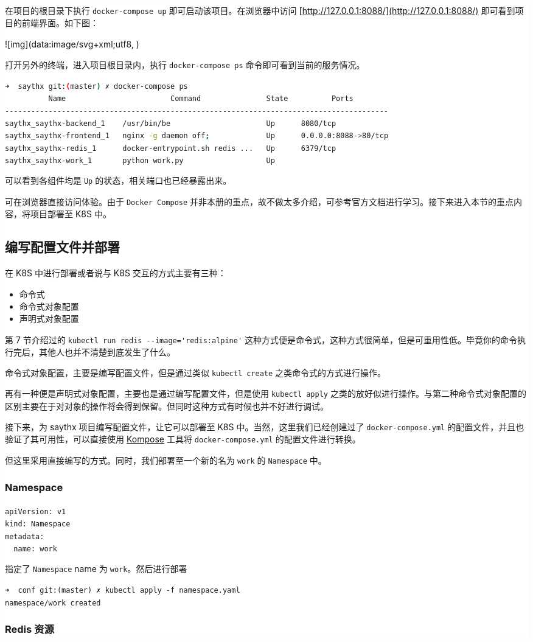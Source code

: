 在项目的根目录下执行 `docker-compose up` 即可启动该项目。在浏览器中访问 [http://127.0.0.1:8088/](http://127.0.0.1:8088/) 即可看到项目的前端界面。如下图：

!\[img\](data:image/svg+xml;utf8, )

打开另外的终端，进入项目根目录内，执行 `docker-compose ps` 命令即可看到当前的服务情况。

```bash
➜  saythx git:(master) ✗ docker-compose ps
          Name                        Command               State          Ports
----------------------------------------------------------------------------------------
saythx_saythx-backend_1    /usr/bin/be                      Up      8080/tcp
saythx_saythx-frontend_1   nginx -g daemon off;             Up      0.0.0.0:8088->80/tcp
saythx_saythx-redis_1      docker-entrypoint.sh redis ...   Up      6379/tcp
saythx_saythx-work_1       python work.py                   Up
```

可以看到各组件均是 `Up` 的状态，相关端口也已经暴露出来。

可在浏览器直接访问体验。由于 `Docker Compose` 并非本册的重点，故不做太多介绍，可参考官方文档进行学习。接下来进入本节的重点内容，将项目部署至 K8S 中。

## 编写配置文件并部署

在 K8S 中进行部署或者说与 K8S 交互的方式主要有三种：

- 命令式
- 命令式对象配置
- 声明式对象配置

第 7 节介绍过的 `kubectl run redis --image='redis:alpine'` 这种方式便是命令式，这种方式很简单，但是可重用性低。毕竟你的命令执行完后，其他人也并不清楚到底发生了什么。

命令式对象配置，主要是编写配置文件，但是通过类似 `kubectl create` 之类命令式的方式进行操作。

再有一种便是声明式对象配置，主要也是通过编写配置文件，但是使用 `kubectl apply` 之类的放好似进行操作。与第二种命令式对象配置的区别主要在于对对象的操作将会得到保留。但同时这种方式有时候也并不好进行调试。

接下来，为 saythx 项目编写配置文件，让它可以部署至 K8S 中。当然，这里我们已经创建过了 `docker-compose.yml` 的配置文件，并且也验证了其可用性，可以直接使用 [Kompose](https://github.com/kubernetes/kompose) 工具将 `docker-compose.yml` 的配置文件进行转换。

但这里采用直接编写的方式。同时，我们部署至一个新的名为 `work` 的 `Namespace` 中。

### Namespace

```plaintext
apiVersion: v1
kind: Namespace
metadata:
  name: work
```

指定了 `Namespace` name 为 `work`。然后进行部署

```plaintext
➜  conf git:(master) ✗ kubectl apply -f namespace.yaml 
namespace/work created
```

### Redis 资源
